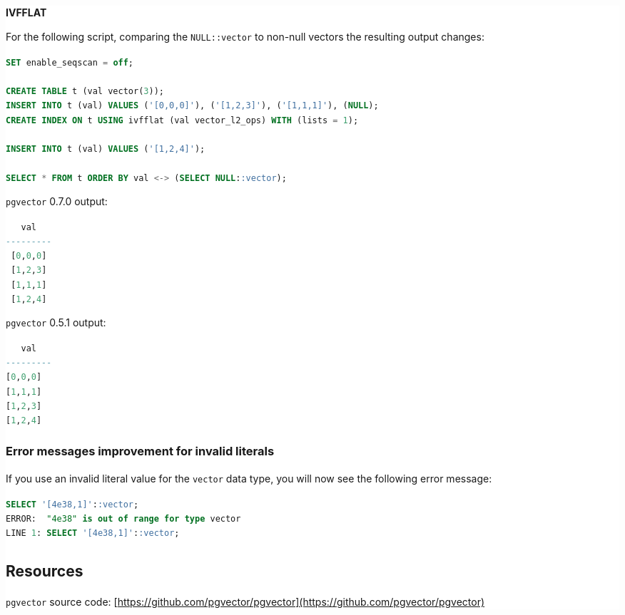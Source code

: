 **IVFFLAT**

For the following script, comparing the `NULL::vector` to non-null vectors the resulting output changes:

```sql
SET enable_seqscan = off;

CREATE TABLE t (val vector(3));
INSERT INTO t (val) VALUES ('[0,0,0]'), ('[1,2,3]'), ('[1,1,1]'), (NULL);
CREATE INDEX ON t USING ivfflat (val vector_l2_ops) WITH (lists = 1);

INSERT INTO t (val) VALUES ('[1,2,4]');

SELECT * FROM t ORDER BY val <-> (SELECT NULL::vector);
```

`pgvector` 0.7.0 output:

```sql
   val
---------
 [0,0,0]
 [1,2,3]
 [1,1,1]
 [1,2,4]
```

`pgvector` 0.5.1 output:

```sql
   val
---------
[0,0,0]
[1,1,1]
[1,2,3]
[1,2,4]
```

### Error messages improvement for invalid literals

If you use an invalid literal value for the `vector` data type, you will now see the following error message:

```sql
SELECT '[4e38,1]'::vector;
ERROR:  "4e38" is out of range for type vector
LINE 1: SELECT '[4e38,1]'::vector;
```

## Resources

`pgvector` source code: [https://github.com/pgvector/pgvector](https://github.com/pgvector/pgvector)

<NeedHelp/>